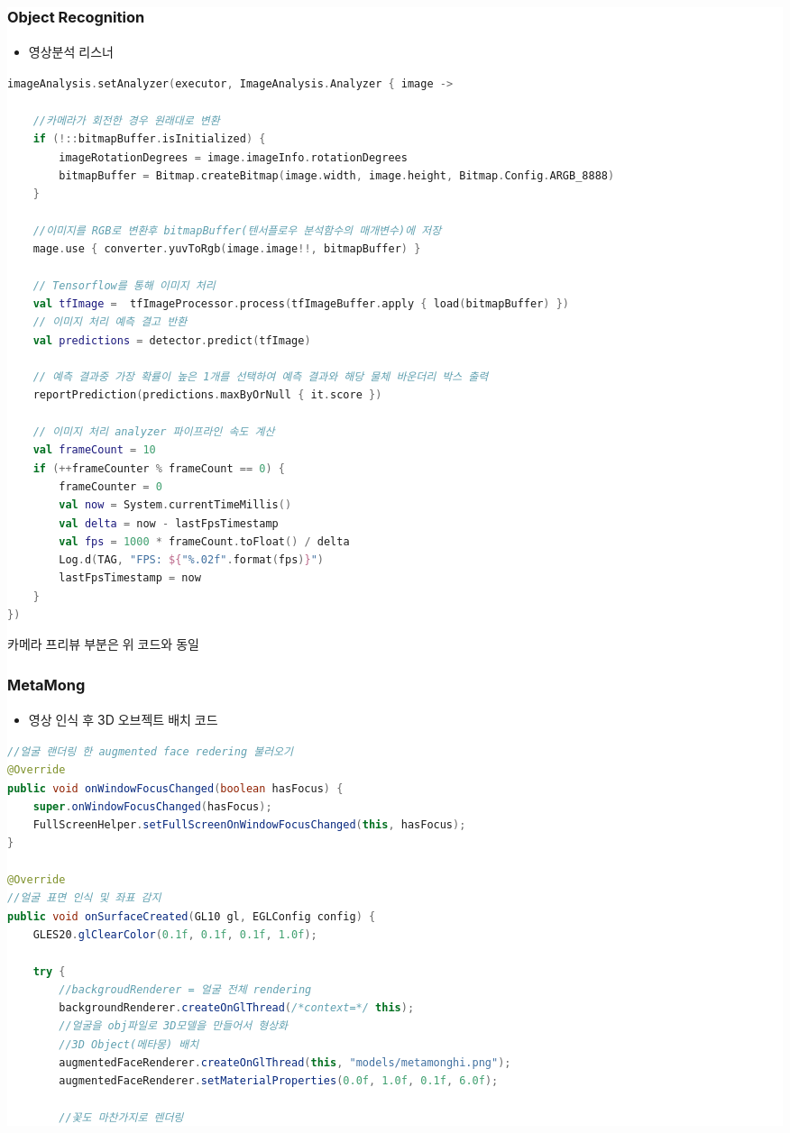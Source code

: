 ### Object Recognition

+ 영상분석 리스너

```kotlin
imageAnalysis.setAnalyzer(executor, ImageAnalysis.Analyzer { image ->

    //카메라가 회전한 경우 원래대로 변환
    if (!::bitmapBuffer.isInitialized) {
        imageRotationDegrees = image.imageInfo.rotationDegrees
        bitmapBuffer = Bitmap.createBitmap(image.width, image.height, Bitmap.Config.ARGB_8888)
    }

    //이미지를 RGB로 변환후 bitmapBuffer(텐서플로우 분석함수의 매개변수)에 저장
    mage.use { converter.yuvToRgb(image.image!!, bitmapBuffer) }

    // Tensorflow를 통해 이미지 처리
    val tfImage =  tfImageProcessor.process(tfImageBuffer.apply { load(bitmapBuffer) })
    // 이미지 처리 예측 결고 반환
    val predictions = detector.predict(tfImage)

    // 예측 결과중 가장 확률이 높은 1개를 선택하여 예측 결과와 해당 물체 바운더리 박스 출력
    reportPrediction(predictions.maxByOrNull { it.score })

    // 이미지 처리 analyzer 파이프라인 속도 계산
    val frameCount = 10
    if (++frameCounter % frameCount == 0) {
        frameCounter = 0
        val now = System.currentTimeMillis()
        val delta = now - lastFpsTimestamp
        val fps = 1000 * frameCount.toFloat() / delta
        Log.d(TAG, "FPS: ${"%.02f".format(fps)}")
        lastFpsTimestamp = now
    }
})
```

카메라 프리뷰 부분은 위 코드와 동일

### MetaMong

+ 영상 인식 후 3D 오브젝트 배치 코드

```java
//얼굴 랜더링 한 augmented face redering 불러오기
@Override
public void onWindowFocusChanged(boolean hasFocus) {
    super.onWindowFocusChanged(hasFocus);
    FullScreenHelper.setFullScreenOnWindowFocusChanged(this, hasFocus);
}

@Override
//얼굴 표면 인식 및 좌표 감지
public void onSurfaceCreated(GL10 gl, EGLConfig config) {
    GLES20.glClearColor(0.1f, 0.1f, 0.1f, 1.0f);

    try {
        //backgroudRenderer = 얼굴 전체 rendering 
        backgroundRenderer.createOnGlThread(/*context=*/ this);
        //얼굴을 obj파일로 3D모델을 만들어서 형상화
        //3D Object(메타몽) 배치
        augmentedFaceRenderer.createOnGlThread(this, "models/metamonghi.png");
        augmentedFaceRenderer.setMaterialProperties(0.0f, 1.0f, 0.1f, 6.0f);

        //꽃도 마찬가지로 렌더링
```
